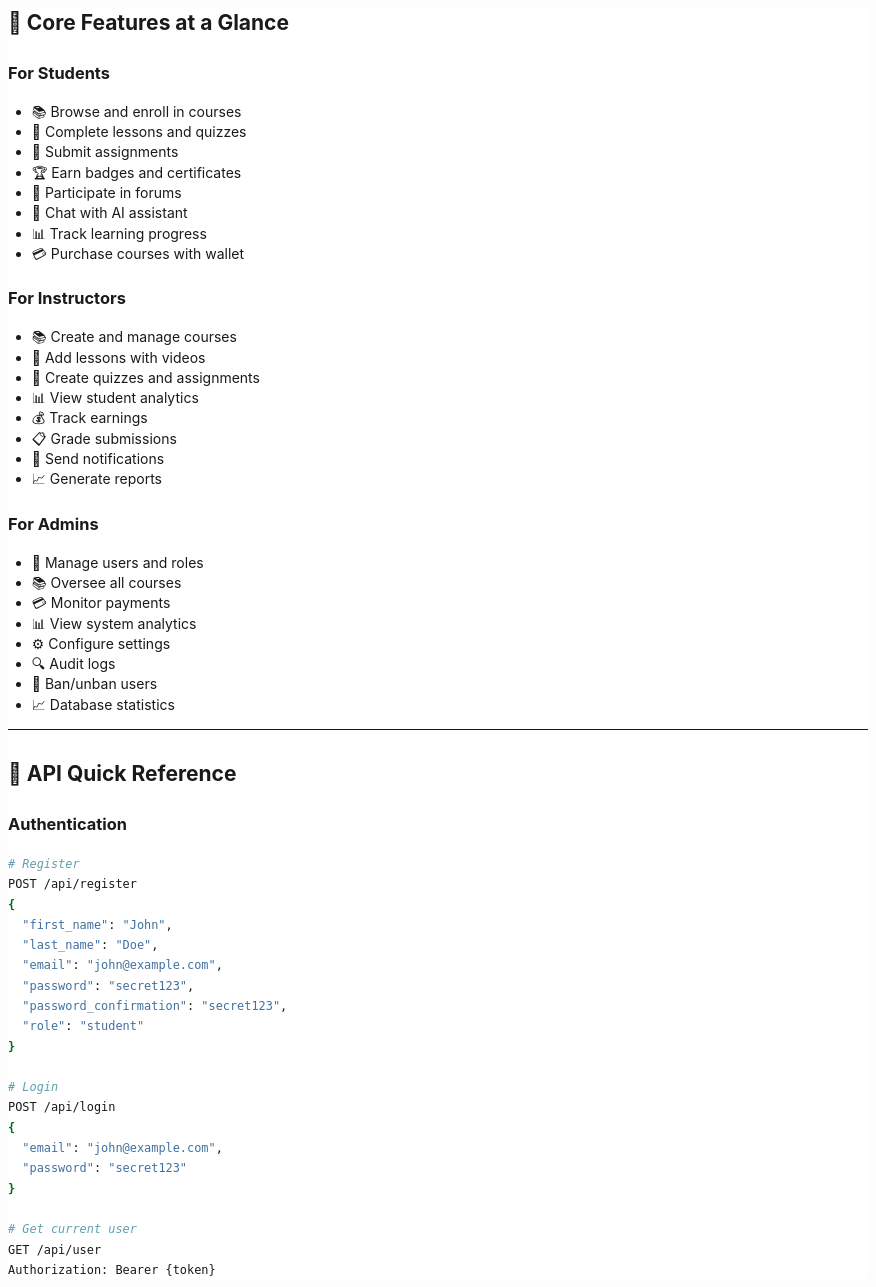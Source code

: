 
## 🎯 Core Features at a Glance

### For Students
- 📚 Browse and enroll in courses
- 📖 Complete lessons and quizzes
- 📝 Submit assignments
- 🏆 Earn badges and certificates
- 💬 Participate in forums
- 🤖 Chat with AI assistant
- 📊 Track learning progress
- 💳 Purchase courses with wallet

### For Instructors
- 📚 Create and manage courses
- 📖 Add lessons with videos
- 📝 Create quizzes and assignments
- 📊 View student analytics
- 💰 Track earnings
- 📋 Grade submissions
- 📢 Send notifications
- 📈 Generate reports

### For Admins
- 👥 Manage users and roles
- 📚 Oversee all courses
- 💳 Monitor payments
- 📊 View system analytics
- ⚙️ Configure settings
- 🔍 Audit logs
- 🚫 Ban/unban users
- 📈 Database statistics

---

## 🔌 API Quick Reference

### Authentication
```bash
# Register
POST /api/register
{
  "first_name": "John",
  "last_name": "Doe",
  "email": "john@example.com",
  "password": "secret123",
  "password_confirmation": "secret123",
  "role": "student"
}

# Login
POST /api/login
{
  "email": "john@example.com",
  "password": "secret123"
}

# Get current user
GET /api/user
Authorization: Bearer {token}
```
